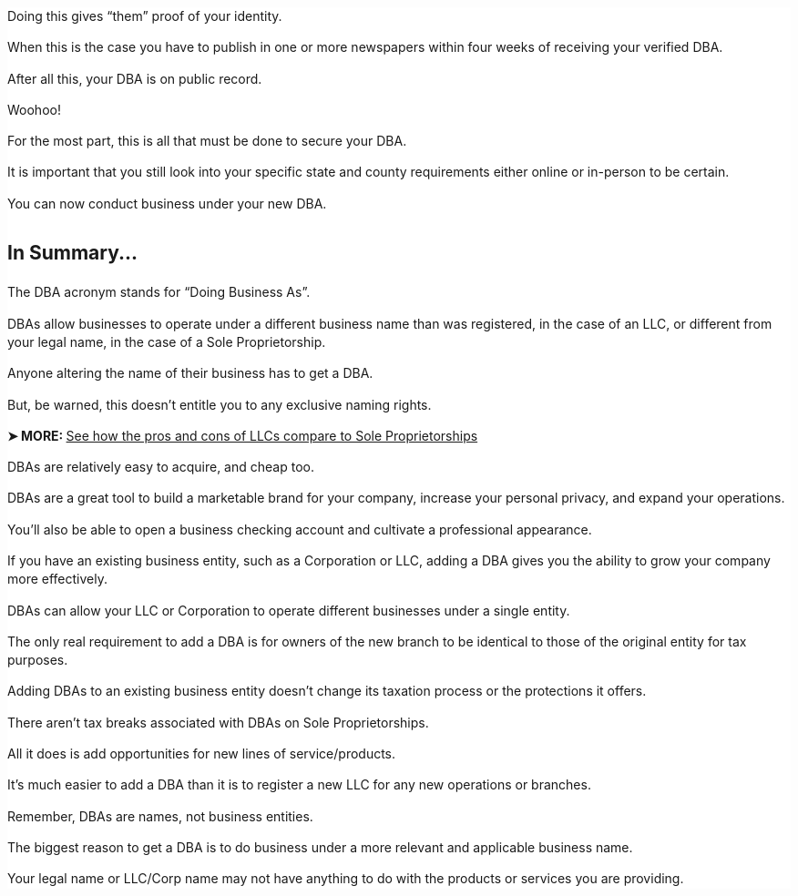 Doing this gives “them” proof of your identity. 

When this is the case you have to publish in one or more newspapers within four weeks of receiving your verified DBA. 

After all this, your DBA is on public record. 

Woohoo! 

For the most part, this is all that must be done to secure your DBA. 

It is important that you still look into your specific state and county requirements either online or in-person to be certain. 

You can now conduct business under your new DBA.

## In Summary...

The DBA acronym stands for “Doing Business As”. 

DBAs allow businesses to operate under a different business name than was registered, in the case of an LLC, or different from your legal name, in the case of a Sole Proprietorship. 

Anyone altering the name of their business has to get a DBA. 

But, be warned, this doesn’t entitle you to any exclusive naming rights.

<p><b>➤ MORE: </b> <a href="https://www.businessinitiative.org/comparison/sole-proprietorship-vs-llc/pros-and-cons/" target="_blank"> See how the pros and cons of LLCs compare to Sole Proprietorships</a></p>

DBAs are relatively easy to acquire, and cheap too. 

DBAs are a great tool to build a marketable brand for your company, increase your personal privacy, and expand your operations. 

You’ll also be able to open a business checking account and cultivate a professional appearance.

If you have an existing business entity, such as a Corporation or LLC, adding a DBA gives you the ability to grow your company more effectively. 

DBAs can allow your LLC or Corporation to operate different businesses under a single entity. 

The only real requirement to add a DBA is for owners of the new branch to be identical to those of the original entity for tax purposes. 

Adding DBAs to an existing business entity doesn’t change its taxation process or the protections it offers. 

There aren’t tax breaks associated with DBAs on Sole Proprietorships. 

All it does is add opportunities for new lines of service/products. 

It’s much easier to add a DBA than it is to register a new LLC for any new operations or branches. 

Remember, DBAs are names, not business entities.

The biggest reason to get a DBA is to do business under a more relevant and applicable business name. 

Your legal name or LLC/Corp name may not have anything to do with the products or services you are providing. 
